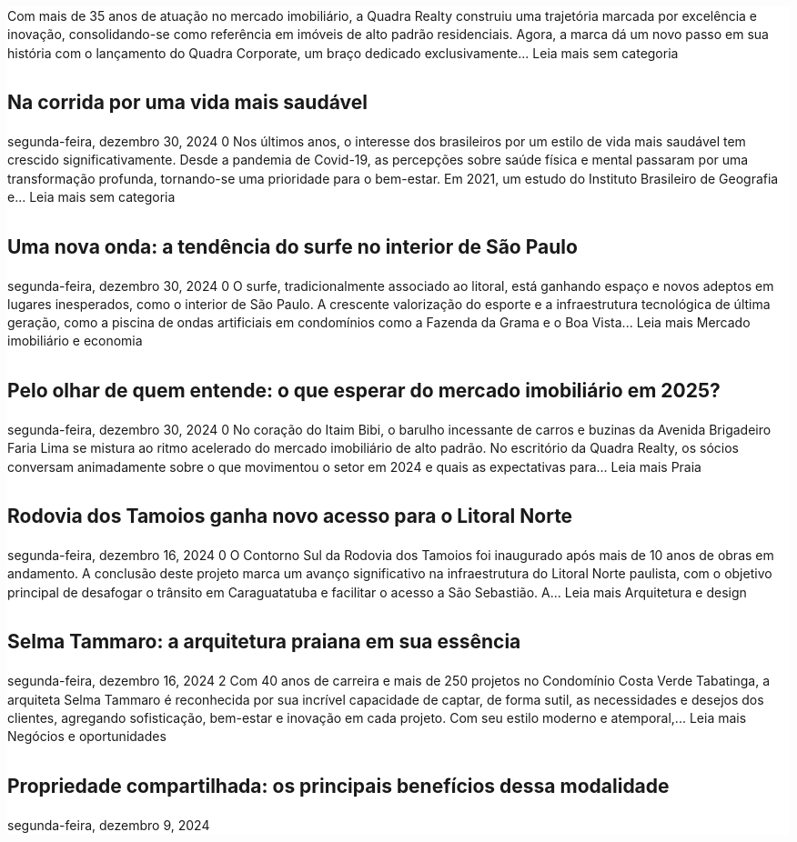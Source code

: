 Com mais de 35 anos de atuação no mercado imobiliário, a Quadra Realty construiu uma trajetória marcada por excelência e inovação, consolidando-se como referência em imóveis de alto padrão residenciais. Agora, a marca dá um novo passo em sua história com o lançamento do Quadra Corporate, um braço dedicado exclusivamente...
Leia mais
sem categoria
## Na corrida por uma vida mais saudável
segunda-feira, dezembro 30, 2024
0
Nos últimos anos, o interesse dos brasileiros por um estilo de vida mais saudável tem crescido significativamente. Desde a pandemia de Covid-19, as percepções sobre saúde física e mental passaram por uma transformação profunda, tornando-se uma prioridade para o bem-estar. Em 2021, um estudo do Instituto Brasileiro de Geografia e...
Leia mais
sem categoria
## Uma nova onda: a tendência do surfe no interior de São Paulo
segunda-feira, dezembro 30, 2024
0
O surfe, tradicionalmente associado ao litoral, está ganhando espaço e novos adeptos em lugares inesperados, como o interior de São Paulo. A crescente valorização do esporte e a infraestrutura tecnológica de última geração, como a piscina de ondas artificiais em condomínios como a Fazenda da Grama e o Boa Vista...
Leia mais
Mercado imobiliário e economia
## Pelo olhar de quem entende: o que esperar do mercado imobiliário em 2025?
segunda-feira, dezembro 30, 2024
0
No coração do Itaim Bibi, o barulho incessante de carros e buzinas da Avenida Brigadeiro Faria Lima se mistura ao ritmo acelerado do mercado imobiliário de alto padrão. No escritório da Quadra Realty, os sócios conversam animadamente sobre o que movimentou o setor em 2024 e quais as expectativas para...
Leia mais
Praia
## Rodovia dos Tamoios ganha novo acesso para o Litoral Norte
segunda-feira, dezembro 16, 2024
0
O Contorno Sul da Rodovia dos Tamoios foi inaugurado após mais de 10 anos de obras em andamento. A conclusão deste projeto marca um avanço significativo na infraestrutura do Litoral Norte paulista, com o objetivo principal de desafogar o trânsito em Caraguatatuba e facilitar o acesso a São Sebastião. A...
Leia mais
Arquitetura e design
## Selma Tammaro: a arquitetura praiana em sua essência
segunda-feira, dezembro 16, 2024
2
Com 40 anos de carreira e mais de 250 projetos no Condomínio Costa Verde Tabatinga, a arquiteta Selma Tammaro é reconhecida por sua incrível capacidade de captar, de forma sutil, as necessidades e desejos dos clientes, agregando sofisticação, bem-estar e inovação em cada projeto. Com seu estilo moderno e atemporal,...
Leia mais
Negócios e oportunidades
## Propriedade compartilhada: os principais benefícios dessa modalidade
segunda-feira, dezembro 9, 2024